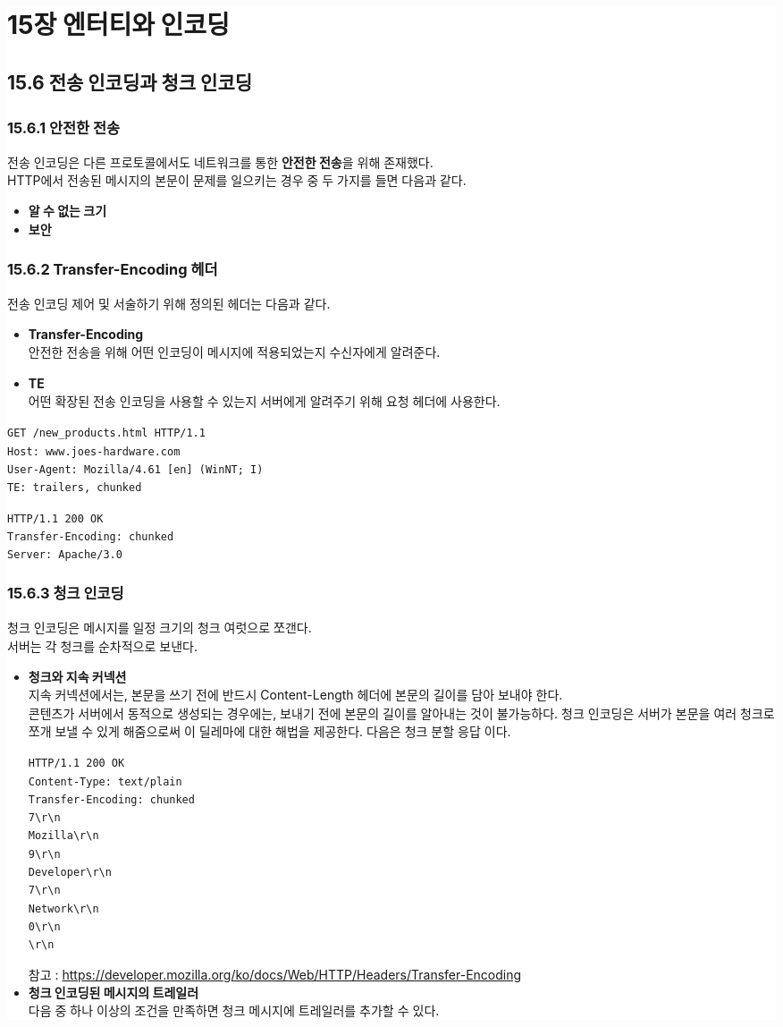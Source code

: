 # 15장 엔터티와 인코딩

## 15.6 전송 인코딩과 청크 인코딩

### 15.6.1 안전한 전송

전송 인코딩은 다른 프로토콜에서도 네트워크를 통한 **안전한 전송**을 위해 존재했다.  
HTTP에서 전송된 메시지의 본문이 문제를 일으키는 경우 중 두 가지를 들면 다음과 같다.

- **알 수 없는 크기**
- **보안**

### 15.6.2 Transfer-Encoding 헤더

전송 인코딩 제어 및 서술하기 위해 정의된 헤더는 다음과 같다.

- **Transfer-Encoding**  
  안전한 전송을 위해 어떤 인코딩이 메시지에 적용되었는지 수신자에게 알려준다.

- **TE**  
  어떤 확장된 전송 인코딩을 사용할 수 있는지 서버에게 알려주기 위해 요청 헤더에 사용한다.

```
GET /new_products.html HTTP/1.1
Host: www.joes-hardware.com
User-Agent: Mozilla/4.61 [en] (WinNT; I)
TE: trailers, chunked
```

```
HTTP/1.1 200 OK
Transfer-Encoding: chunked
Server: Apache/3.0
```

### 15.6.3 청크 인코딩

청크 인코딩은 메시지를 일정 크기의 청크 여럿으로 쪼갠다.  
서버는 각 청크를 순차적으로 보낸다.

- **청크와 지속 커넥션**  
  지속 커넥션에서는, 본문을 쓰기 전에 반드시 Content-Length 헤더에 본문의 길이를 담아 보내야 한다.  
  콘텐츠가 서버에서 동적으로 생성되는 경우에는, 보내기 전에 본문의 길이를 알아내는 것이 불가능하다.
  청크 인코딩은 서버가 본문을 여러 청크로 쪼개 보낼 수 있게 해줌으로써 이 딜레마에 대한 해법을 제공한다.
  다음은 청크 분할 응답 이다.
  ```
  HTTP/1.1 200 OK
  Content-Type: text/plain
  Transfer-Encoding: chunked
  7\r\n
  Mozilla\r\n
  9\r\n
  Developer\r\n
  7\r\n
  Network\r\n
  0\r\n
  \r\n
  ```
  참고 : https://developer.mozilla.org/ko/docs/Web/HTTP/Headers/Transfer-Encoding
- **청크 인코딩된 메시지의 트레일러**  
  다음 중 하나 이상의 조건을 만족하면 청크 메시지에 트레일러를 추가할 수 있다.
